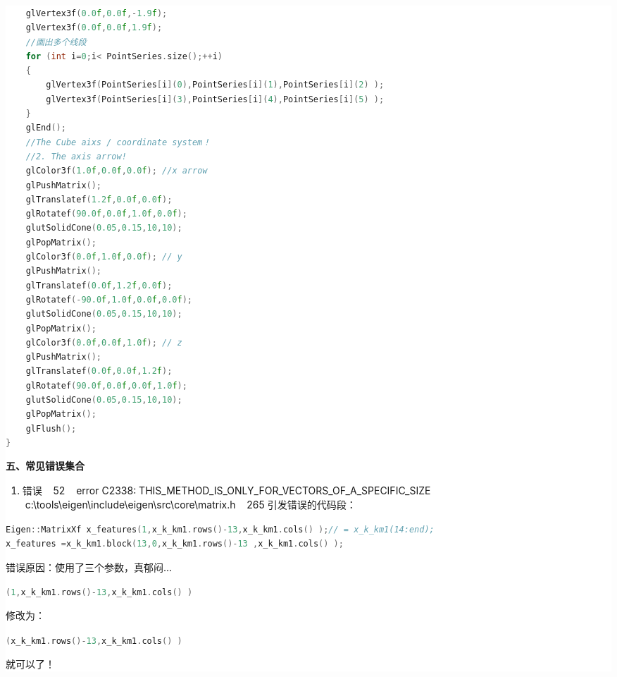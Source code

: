 ```cpp
    glVertex3f(0.0f,0.0f,-1.9f);  
    glVertex3f(0.0f,0.0f,1.9f);  
    //画出多个线段 
    for (int i=0;i< PointSeries.size();++i)
    {
        glVertex3f(PointSeries[i](0),PointSeries[i](1),PointSeries[i](2) );  
        glVertex3f(PointSeries[i](3),PointSeries[i](4),PointSeries[i](5) ); 
    }
    glEnd();  
    //The Cube aixs / coordinate system！
    //2. The axis arrow!
    glColor3f(1.0f,0.0f,0.0f); //x arrow
    glPushMatrix();  
    glTranslatef(1.2f,0.0f,0.0f);  
    glRotatef(90.0f,0.0f,1.0f,0.0f);  
    glutSolidCone(0.05,0.15,10,10);  
    glPopMatrix();  
    glColor3f(0.0f,1.0f,0.0f); // y  
    glPushMatrix();  
    glTranslatef(0.0f,1.2f,0.0f);  
    glRotatef(-90.0f,1.0f,0.0f,0.0f);  
    glutSolidCone(0.05,0.15,10,10);  
    glPopMatrix();  
    glColor3f(0.0f,0.0f,1.0f); // z  
    glPushMatrix();  
    glTranslatef(0.0f,0.0f,1.2f);  
    glRotatef(90.0f,0.0f,0.0f,1.0f);  
    glutSolidCone(0.05,0.15,10,10);  
    glPopMatrix(); 
    glFlush();
}
```
**五、常见错误集合**
1. 错误    52    error C2338: THIS_METHOD_IS_ONLY_FOR_VECTORS_OF_A_SPECIFIC_SIZE    c:\tools\eigen\include\eigen\src\core\matrix.h    265
引发错误的代码段：
```cpp
Eigen::MatrixXf x_features(1,x_k_km1.rows()-13,x_k_km1.cols() );// = x_k_km1(14:end);
x_features =x_k_km1.block(13,0,x_k_km1.rows()-13 ,x_k_km1.cols() );
```
错误原因：使用了三个参数，真郁闷...
```cpp
(1,x_k_km1.rows()-13,x_k_km1.cols() )
```
修改为：
```cpp
(x_k_km1.rows()-13,x_k_km1.cols() )
```
就可以了！
